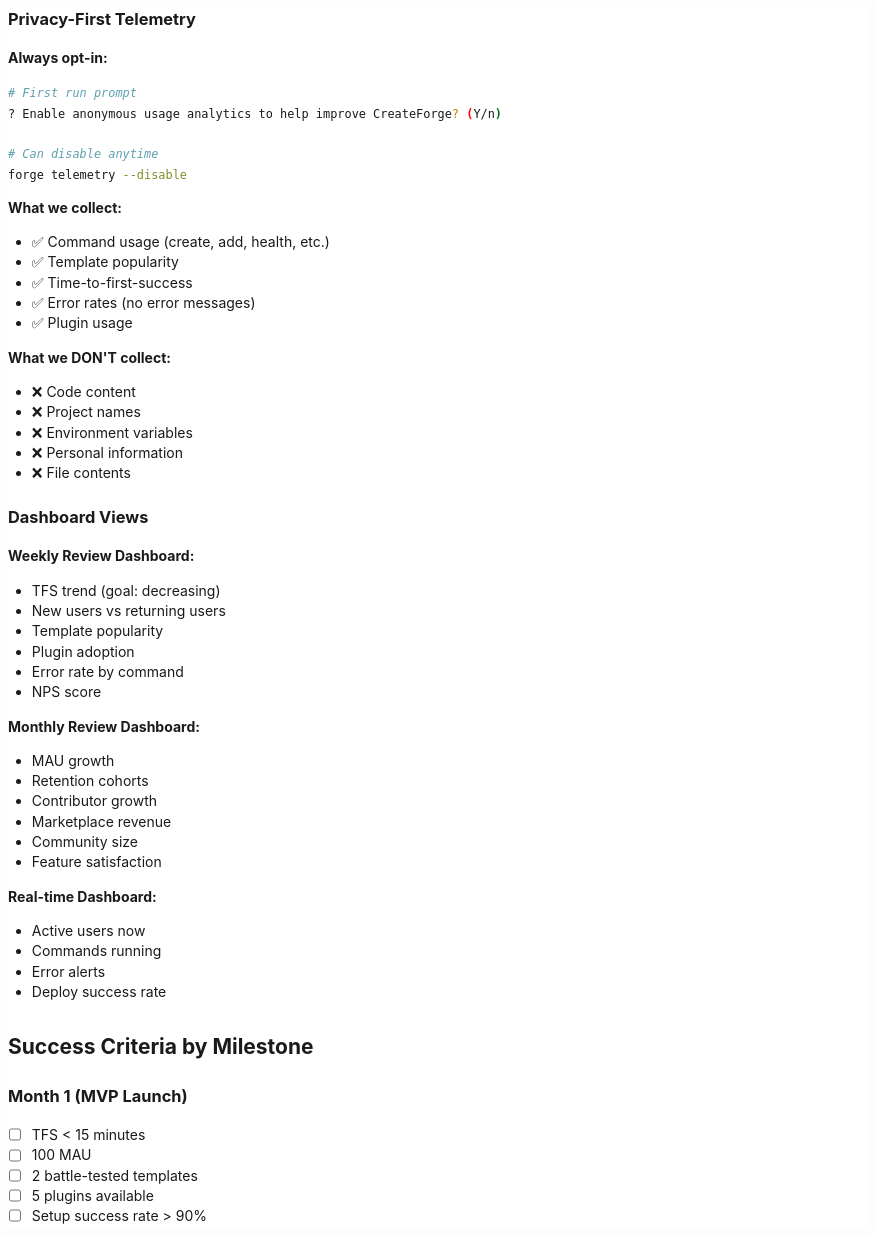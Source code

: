 ### Privacy-First Telemetry

**Always opt-in:**

```bash
# First run prompt
? Enable anonymous usage analytics to help improve CreateForge? (Y/n)

# Can disable anytime
forge telemetry --disable
```

**What we collect:**
- ✅ Command usage (create, add, health, etc.)
- ✅ Template popularity
- ✅ Time-to-first-success
- ✅ Error rates (no error messages)
- ✅ Plugin usage

**What we DON'T collect:**
- ❌ Code content
- ❌ Project names
- ❌ Environment variables
- ❌ Personal information
- ❌ File contents

### Dashboard Views

**Weekly Review Dashboard:**
- TFS trend (goal: decreasing)
- New users vs returning users
- Template popularity
- Plugin adoption
- Error rate by command
- NPS score

**Monthly Review Dashboard:**
- MAU growth
- Retention cohorts
- Contributor growth
- Marketplace revenue
- Community size
- Feature satisfaction

**Real-time Dashboard:**
- Active users now
- Commands running
- Error alerts
- Deploy success rate

## Success Criteria by Milestone

### Month 1 (MVP Launch)
- [ ] TFS < 15 minutes
- [ ] 100 MAU
- [ ] 2 battle-tested templates
- [ ] 5 plugins available
- [ ] Setup success rate > 90%

